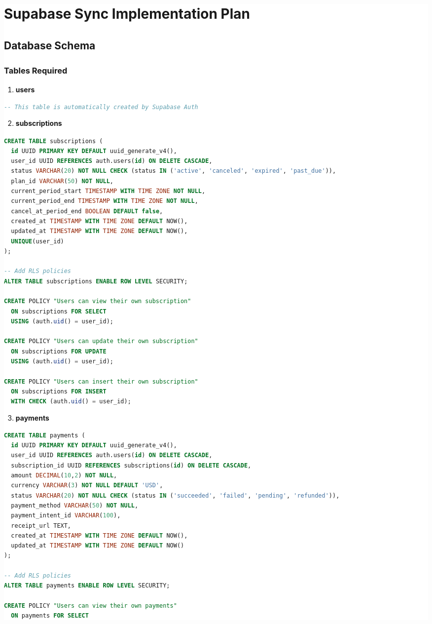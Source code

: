 # Supabase Sync Implementation Plan

## Database Schema

### Tables Required

1. **users**
```sql
-- This table is automatically created by Supabase Auth
```

2. **subscriptions**
```sql
CREATE TABLE subscriptions (
  id UUID PRIMARY KEY DEFAULT uuid_generate_v4(),
  user_id UUID REFERENCES auth.users(id) ON DELETE CASCADE,
  status VARCHAR(20) NOT NULL CHECK (status IN ('active', 'canceled', 'expired', 'past_due')),
  plan_id VARCHAR(50) NOT NULL,
  current_period_start TIMESTAMP WITH TIME ZONE NOT NULL,
  current_period_end TIMESTAMP WITH TIME ZONE NOT NULL,
  cancel_at_period_end BOOLEAN DEFAULT false,
  created_at TIMESTAMP WITH TIME ZONE DEFAULT NOW(),
  updated_at TIMESTAMP WITH TIME ZONE DEFAULT NOW(),
  UNIQUE(user_id)
);

-- Add RLS policies
ALTER TABLE subscriptions ENABLE ROW LEVEL SECURITY;

CREATE POLICY "Users can view their own subscription"
  ON subscriptions FOR SELECT
  USING (auth.uid() = user_id);

CREATE POLICY "Users can update their own subscription"
  ON subscriptions FOR UPDATE
  USING (auth.uid() = user_id);

CREATE POLICY "Users can insert their own subscription"
  ON subscriptions FOR INSERT
  WITH CHECK (auth.uid() = user_id);
```

3. **payments**
```sql
CREATE TABLE payments (
  id UUID PRIMARY KEY DEFAULT uuid_generate_v4(),
  user_id UUID REFERENCES auth.users(id) ON DELETE CASCADE,
  subscription_id UUID REFERENCES subscriptions(id) ON DELETE CASCADE,
  amount DECIMAL(10,2) NOT NULL,
  currency VARCHAR(3) NOT NULL DEFAULT 'USD',
  status VARCHAR(20) NOT NULL CHECK (status IN ('succeeded', 'failed', 'pending', 'refunded')),
  payment_method VARCHAR(50) NOT NULL,
  payment_intent_id VARCHAR(100),
  receipt_url TEXT,
  created_at TIMESTAMP WITH TIME ZONE DEFAULT NOW(),
  updated_at TIMESTAMP WITH TIME ZONE DEFAULT NOW()
);

-- Add RLS policies
ALTER TABLE payments ENABLE ROW LEVEL SECURITY;

CREATE POLICY "Users can view their own payments"
  ON payments FOR SELECT
```